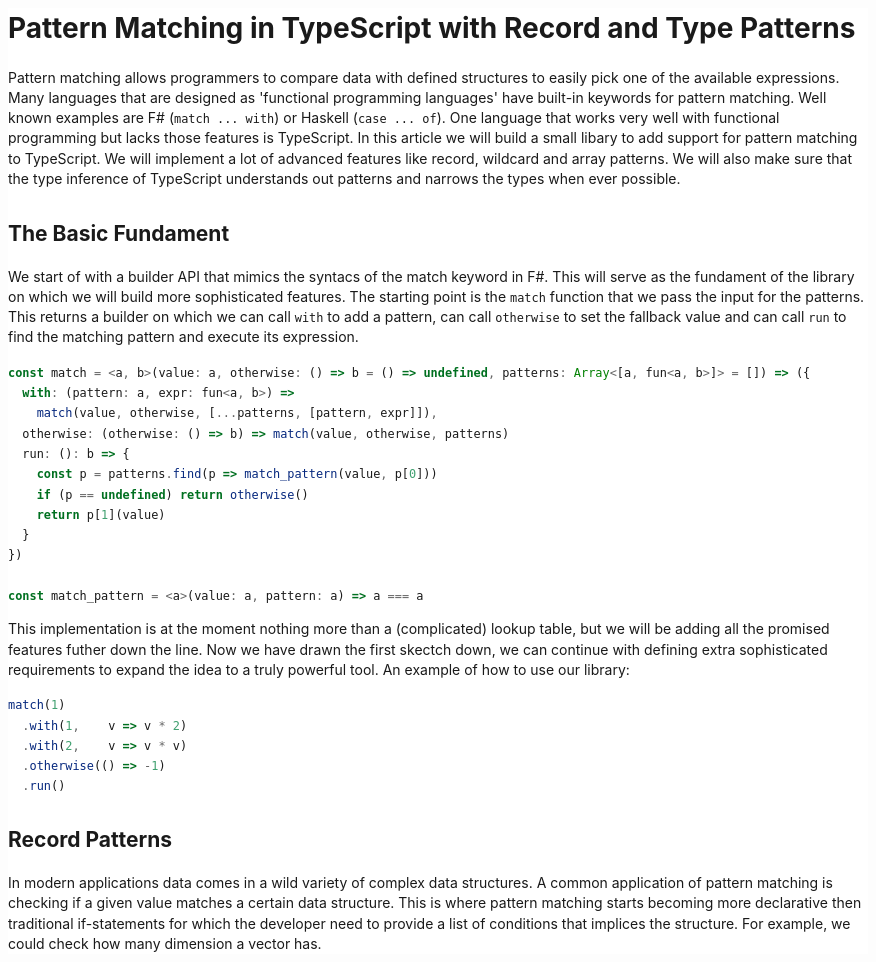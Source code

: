 # Pattern Matching in TypeScript with Record and Type Patterns

Pattern matching allows programmers to compare data with defined structures to easily pick one of the available expressions. Many languages that are designed as 'functional programming languages' have built-in keywords for pattern matching. Well known examples are F# (`match ... with`) or Haskell (`case ... of`). One language that works very well with functional programming but lacks those features is TypeScript. In this article we will build a small libary to add support for pattern matching to TypeScript. We will implement a lot of advanced features like record, wildcard and array patterns. We will also make sure that the type inference of TypeScript understands out patterns and narrows the types when ever possible.

## The Basic Fundament

We start of with a builder API that mimics the syntacs of the match keyword in F#. This will serve as the fundament of the library on which we will build more sophisticated features. The starting point is the `match` function that we pass the input for the patterns. This returns a builder on which we can call `with` to add a pattern, can call `otherwise` to set the fallback value and can call `run` to find the matching pattern and execute its expression.

```ts
const match = <a, b>(value: a, otherwise: () => b = () => undefined, patterns: Array<[a, fun<a, b>]> = []) => ({
  with: (pattern: a, expr: fun<a, b>) =>
    match(value, otherwise, [...patterns, [pattern, expr]]),
  otherwise: (otherwise: () => b) => match(value, otherwise, patterns)
  run: (): b => {
    const p = patterns.find(p => match_pattern(value, p[0]))
    if (p == undefined) return otherwise()
    return p[1](value)
  }
})

const match_pattern = <a>(value: a, pattern: a) => a === a
```

This implementation is at the moment nothing more than a (complicated) lookup table, but we will be adding all the promised features futher down the line. Now we have drawn the first skectch down, we can continue with defining extra sophisticated requirements to expand the idea to a truly powerful tool. An example of how to use our library:

```ts
match(1)
  .with(1,    v => v * 2)
  .with(2,    v => v * v)
  .otherwise(() => -1)
  .run()
```

## Record Patterns

In modern applications data comes in a wild variety of complex data structures. A common application of pattern matching is checking if a given value matches a certain data structure. This is where pattern matching starts becoming more declarative then traditional if-statements for which the developer need to provide a list of conditions that implices the structure. For example, we could check how many dimension a vector has.
